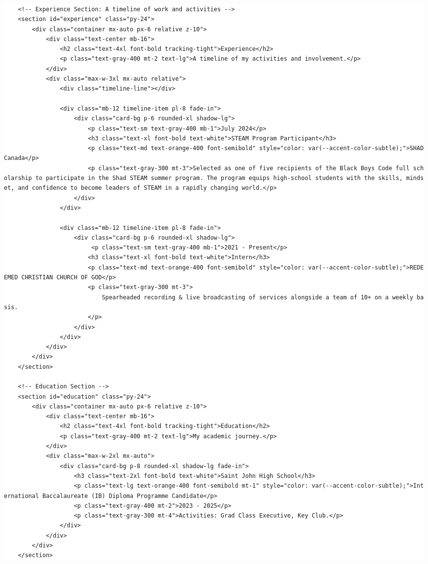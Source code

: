         <!-- Experience Section: A timeline of work and activities -->
        <section id="experience" class="py-24">
            <div class="container mx-auto px-6 relative z-10">
                <div class="text-center mb-16">
                    <h2 class="text-4xl font-bold tracking-tight">Experience</h2>
                    <p class="text-gray-400 mt-2 text-lg">A timeline of my activities and involvement.</p>
                </div>
                <div class="max-w-3xl mx-auto relative">
                    <div class="timeline-line"></div>
                    
                    <div class="mb-12 timeline-item pl-8 fade-in">
                        <div class="card-bg p-6 rounded-xl shadow-lg">
                            <p class="text-sm text-gray-400 mb-1">July 2024</p>
                            <h3 class="text-xl font-bold text-white">STEAM Program Participant</h3>
                            <p class="text-md text-orange-400 font-semibold" style="color: var(--accent-color-subtle);">SHAD Canada</p>
                            <p class="text-gray-300 mt-3">Selected as one of five recipients of the Black Boys Code full scholarship to participate in the Shad STEAM summer program. The program equips high-school students with the skills, mindset, and confidence to become leaders of STEAM in a rapidly changing world.</p>
                        </div>
                    </div>

                    <div class="mb-12 timeline-item pl-8 fade-in">
                        <div class="card-bg p-6 rounded-xl shadow-lg">
                             <p class="text-sm text-gray-400 mb-1">2021 - Present</p>
                            <h3 class="text-xl font-bold text-white">Intern</h3>
                            <p class="text-md text-orange-400 font-semibold" style="color: var(--accent-color-subtle);">REDEEMED CHRISTIAN CHURCH OF GOD</p>
                            <p class="text-gray-300 mt-3">
                                Spearheaded recording & live broadcasting of services alongside a team of 10+ on a weekly basis.
                            </p>
                        </div>
                    </div>
                </div>
            </div>
        </section>

        <!-- Education Section -->
        <section id="education" class="py-24">
            <div class="container mx-auto px-6 relative z-10">
                <div class="text-center mb-16">
                    <h2 class="text-4xl font-bold tracking-tight">Education</h2>
                    <p class="text-gray-400 mt-2 text-lg">My academic journey.</p>
                </div>
                <div class="max-w-2xl mx-auto">
                    <div class="card-bg p-8 rounded-xl shadow-lg fade-in">
                        <h3 class="text-2xl font-bold text-white">Saint John High School</h3>
                        <p class="text-lg text-orange-400 font-semibold mt-1" style="color: var(--accent-color-subtle);">International Baccalaureate (IB) Diploma Programme Candidate</p>
                        <p class="text-gray-400 mt-2">2023 - 2025</p>
                        <p class="text-gray-300 mt-4">Activities: Grad Class Executive, Key Club.</p>
                    </div>
                </div>
            </div>
        </section>
